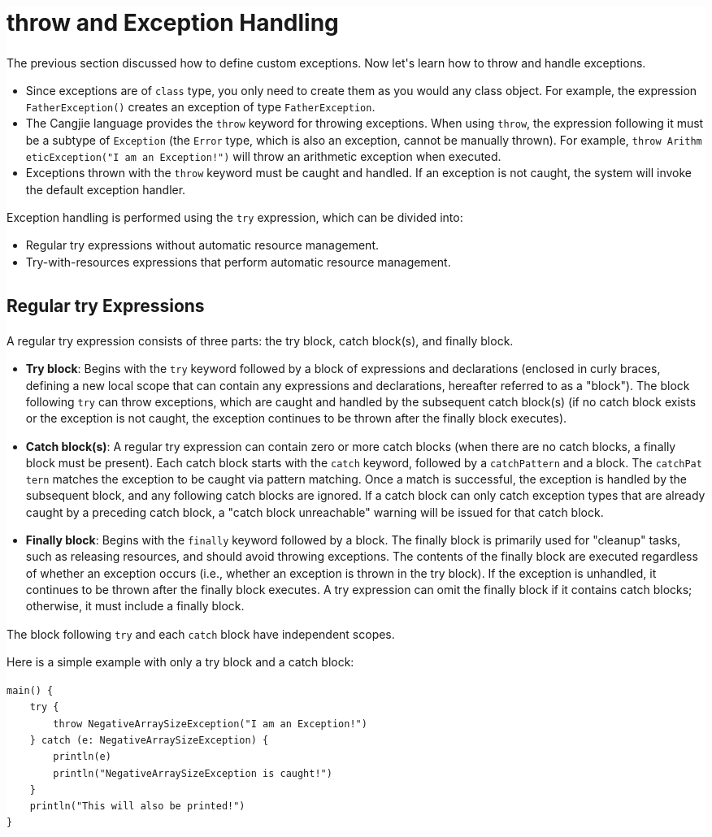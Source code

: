 # throw and Exception Handling

The previous section discussed how to define custom exceptions. Now let's learn how to throw and handle exceptions.

- Since exceptions are of `class` type, you only need to create them as you would any class object. For example, the expression `FatherException()` creates an exception of type `FatherException`.
- The Cangjie language provides the `throw` keyword for throwing exceptions. When using `throw`, the expression following it must be a subtype of `Exception` (the `Error` type, which is also an exception, cannot be manually thrown). For example, `throw ArithmeticException("I am an Exception!")` will throw an arithmetic exception when executed.
- Exceptions thrown with the `throw` keyword must be caught and handled. If an exception is not caught, the system will invoke the default exception handler.

Exception handling is performed using the `try` expression, which can be divided into:
- Regular try expressions without automatic resource management.
- Try-with-resources expressions that perform automatic resource management.

## Regular try Expressions

A regular try expression consists of three parts: the try block, catch block(s), and finally block.

- **Try block**: Begins with the `try` keyword followed by a block of expressions and declarations (enclosed in curly braces, defining a new local scope that can contain any expressions and declarations, hereafter referred to as a "block"). The block following `try` can throw exceptions, which are caught and handled by the subsequent catch block(s) (if no catch block exists or the exception is not caught, the exception continues to be thrown after the finally block executes).

- **Catch block(s)**: A regular try expression can contain zero or more catch blocks (when there are no catch blocks, a finally block must be present). Each catch block starts with the `catch` keyword, followed by a `catchPattern` and a block. The `catchPattern` matches the exception to be caught via pattern matching. Once a match is successful, the exception is handled by the subsequent block, and any following catch blocks are ignored. If a catch block can only catch exception types that are already caught by a preceding catch block, a "catch block unreachable" warning will be issued for that catch block.

- **Finally block**: Begins with the `finally` keyword followed by a block. The finally block is primarily used for "cleanup" tasks, such as releasing resources, and should avoid throwing exceptions. The contents of the finally block are executed regardless of whether an exception occurs (i.e., whether an exception is thrown in the try block). If the exception is unhandled, it continues to be thrown after the finally block executes. A try expression can omit the finally block if it contains catch blocks; otherwise, it must include a finally block.

The block following `try` and each `catch` block have independent scopes.

Here is a simple example with only a try block and a catch block:



```cangjie
main() {
    try {
        throw NegativeArraySizeException("I am an Exception!")
    } catch (e: NegativeArraySizeException) {
        println(e)
        println("NegativeArraySizeException is caught!")
    }
    println("This will also be printed!")
}
```
